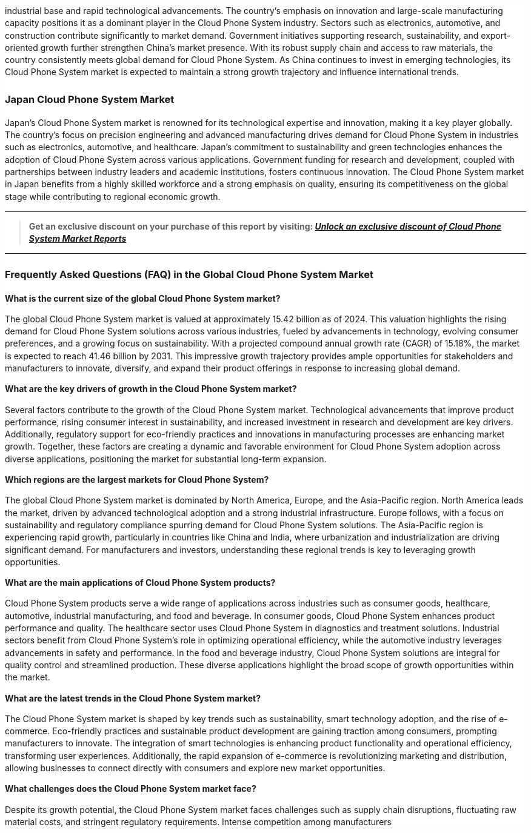 industrial base and rapid technological advancements. The country&rsquo;s emphasis on innovation and large-scale manufacturing capacity positions it as a dominant player in the Cloud Phone System industry. Sectors such as electronics, automotive, and construction contribute significantly to market demand. Government initiatives supporting research, sustainability, and export-oriented growth further strengthen China&rsquo;s market presence. With its robust supply chain and access to raw materials, the country consistently meets global demand for Cloud Phone System. As China continues to invest in emerging technologies, its Cloud Phone System market is expected to maintain a strong growth trajectory and influence international trends.</p><h3>Japan Cloud Phone System Market</h3><p>Japan&rsquo;s Cloud Phone System market is renowned for its technological expertise and innovation, making it a key player globally. The country&rsquo;s focus on precision engineering and advanced manufacturing drives demand for Cloud Phone System in industries such as electronics, automotive, and healthcare. Japan&rsquo;s commitment to sustainability and green technologies enhances the adoption of Cloud Phone System across various applications. Government funding for research and development, coupled with partnerships between industry leaders and academic institutions, fosters continuous innovation. The Cloud Phone System market in Japan benefits from a highly skilled workforce and a strong emphasis on quality, ensuring its competitiveness on the global stage while contributing to regional economic growth.</p><hr /><blockquote><p><strong>Get an exclusive discount on your purchase of this report by visiting: <em><a href="://marketresearchpulse.com/ask-for-discount/64034?utm_source=Github&amp;utm_medium=019">Unlock an exclusive discount of Cloud Phone System Market Reports</a></em>&nbsp;</strong></p></blockquote><hr /><h3>Frequently Asked Questions (FAQ) in the Global Cloud Phone System Market</h3><p><strong>What is the current size of the global Cloud Phone System market?</strong></p><p>The global Cloud Phone System market is valued at approximately 15.42 billion as of 2024. This valuation highlights the rising demand for Cloud Phone System solutions across various industries, fueled by advancements in technology, evolving consumer preferences, and a growing focus on sustainability. With a projected compound annual growth rate (CAGR) of 15.18%, the market is expected to reach 41.46 billion by 2031. This impressive growth trajectory provides ample opportunities for stakeholders and manufacturers to innovate, diversify, and expand their product offerings in response to increasing global demand.</p><p><strong>What are the key drivers of growth in the Cloud Phone System market?</strong></p><p>Several factors contribute to the growth of the Cloud Phone System market. Technological advancements that improve product performance, rising consumer interest in sustainability, and increased investment in research and development are key drivers. Additionally, regulatory support for eco-friendly practices and innovations in manufacturing processes are enhancing market growth. Together, these factors are creating a dynamic and favorable environment for Cloud Phone System adoption across diverse applications, positioning the market for substantial long-term expansion.</p><p><strong>Which regions are the largest markets for Cloud Phone System?</strong></p><p>The global Cloud Phone System market is dominated by North America, Europe, and the Asia-Pacific region. North America leads the market, driven by advanced technological adoption and a strong industrial infrastructure. Europe follows, with a focus on sustainability and regulatory compliance spurring demand for Cloud Phone System solutions. The Asia-Pacific region is experiencing rapid growth, particularly in countries like China and India, where urbanization and industrialization are driving significant demand. For manufacturers and investors, understanding these regional trends is key to leveraging growth opportunities.</p><p><strong>What are the main applications of Cloud Phone System products?</strong></p><p>Cloud Phone System products serve a wide range of applications across industries such as consumer goods, healthcare, automotive, industrial manufacturing, and food and beverage. In consumer goods, Cloud Phone System enhances product performance and quality. The healthcare sector uses Cloud Phone System in diagnostics and treatment solutions. Industrial sectors benefit from Cloud Phone System&rsquo;s role in optimizing operational efficiency, while the automotive industry leverages advancements in safety and performance. In the food and beverage industry, Cloud Phone System solutions are integral for quality control and streamlined production. These diverse applications highlight the broad scope of growth opportunities within the market.</p><p><strong>What are the latest trends in the Cloud Phone System market?</strong></p><p>The Cloud Phone System market is shaped by key trends such as sustainability, smart technology adoption, and the rise of e-commerce. Eco-friendly practices and sustainable product development are gaining traction among consumers, prompting manufacturers to innovate. The integration of smart technologies is enhancing product functionality and operational efficiency, transforming user experiences. Additionally, the rapid expansion of e-commerce is revolutionizing marketing and distribution, allowing businesses to connect directly with consumers and explore new market opportunities.</p><p><strong>What challenges does the Cloud Phone System market face?</strong></p><p>Despite its growth potential, the Cloud Phone System market faces challenges such as supply chain disruptions, fluctuating raw material costs, and stringent regulatory requirements. Intense competition among manufacturers